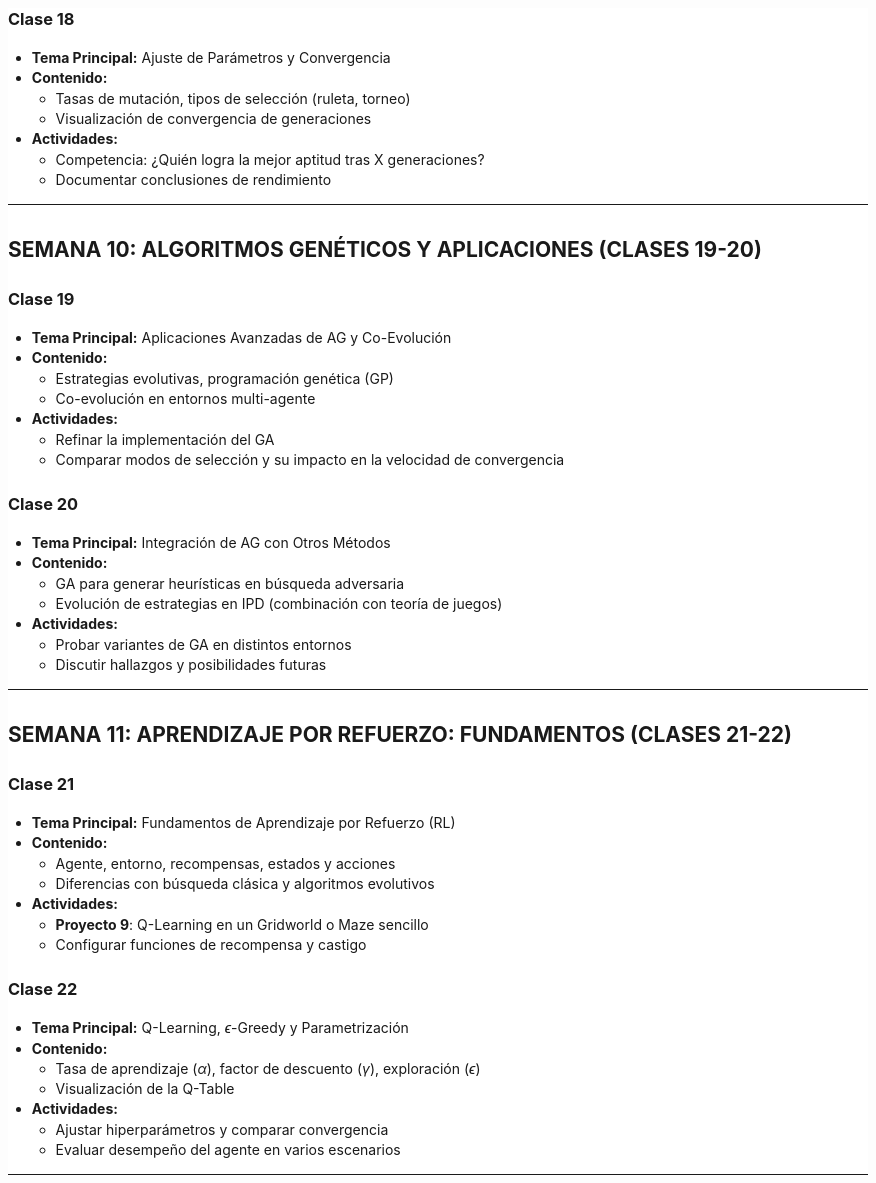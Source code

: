 ### Clase 18
- **Tema Principal:** Ajuste de Parámetros y Convergencia  
- **Contenido:**
  - Tasas de mutación, tipos de selección (ruleta, torneo)  
  - Visualización de convergencia de generaciones  
- **Actividades:**
  - Competencia: ¿Quién logra la mejor aptitud tras X generaciones?  
  - Documentar conclusiones de rendimiento

---

## SEMANA 10: ALGORITMOS GENÉTICOS Y APLICACIONES (CLASES 19-20)

### Clase 19
- **Tema Principal:** Aplicaciones Avanzadas de AG y Co-Evolución  
- **Contenido:**
  - Estrategias evolutivas, programación genética (GP)  
  - Co-evolución en entornos multi-agente  
- **Actividades:**
  - Refinar la implementación del GA  
  - Comparar modos de selección y su impacto en la velocidad de convergencia

### Clase 20
- **Tema Principal:** Integración de AG con Otros Métodos  
- **Contenido:**
  - GA para generar heurísticas en búsqueda adversaria  
  - Evolución de estrategias en IPD (combinación con teoría de juegos)  
- **Actividades:**
  - Probar variantes de GA en distintos entornos  
  - Discutir hallazgos y posibilidades futuras

---

## SEMANA 11: APRENDIZAJE POR REFUERZO: FUNDAMENTOS (CLASES 21-22)

### Clase 21
- **Tema Principal:** Fundamentos de Aprendizaje por Refuerzo (RL)  
- **Contenido:**
  - Agente, entorno, recompensas, estados y acciones  
  - Diferencias con búsqueda clásica y algoritmos evolutivos  
- **Actividades:**
  - **Proyecto 9**: Q-Learning en un Gridworld o Maze sencillo  
  - Configurar funciones de recompensa y castigo

### Clase 22
- **Tema Principal:** Q-Learning, $\epsilon$-Greedy y Parametrización  
- **Contenido:**
  - Tasa de aprendizaje ($\alpha$), factor de descuento ($\gamma$), exploración ($\epsilon$)  
  - Visualización de la Q-Table  
- **Actividades:**
  - Ajustar hiperparámetros y comparar convergencia  
  - Evaluar desempeño del agente en varios escenarios

---